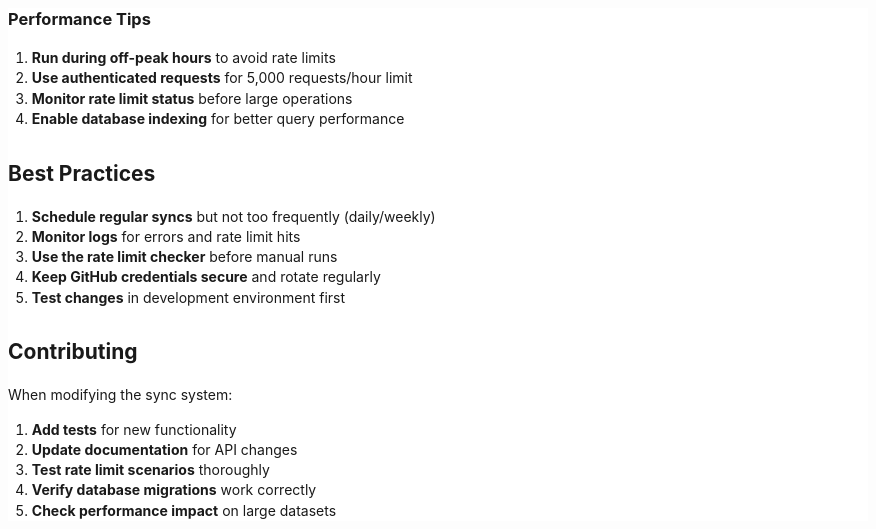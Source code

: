 ### Performance Tips

1. **Run during off-peak hours** to avoid rate limits
2. **Use authenticated requests** for 5,000 requests/hour limit
3. **Monitor rate limit status** before large operations
4. **Enable database indexing** for better query performance

## Best Practices

1. **Schedule regular syncs** but not too frequently (daily/weekly)
2. **Monitor logs** for errors and rate limit hits
3. **Use the rate limit checker** before manual runs
4. **Keep GitHub credentials secure** and rotate regularly
5. **Test changes** in development environment first

## Contributing

When modifying the sync system:

1. **Add tests** for new functionality
2. **Update documentation** for API changes
3. **Test rate limit scenarios** thoroughly
4. **Verify database migrations** work correctly
5. **Check performance impact** on large datasets
